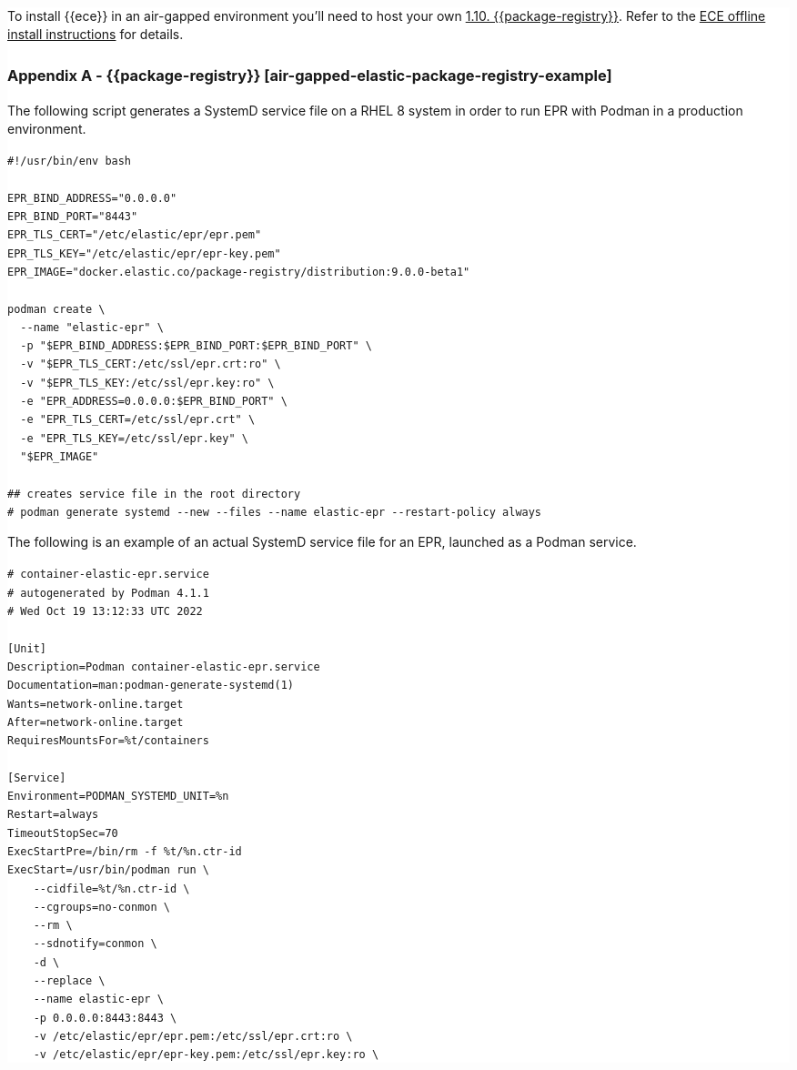 To install {{ece}} in an air-gapped environment you’ll need to host your own [1.10. {{package-registry}}](../../../deploy-manage/deploy/self-managed/air-gapped-install.md#air-gapped-elastic-package-registry). Refer to the [ECE offline install instructions](https://www.elastic.co/guide/en/cloud-enterprise/current/ece-install-offline.html) for details.


### Appendix A - {{package-registry}} [air-gapped-elastic-package-registry-example]

The following script generates a SystemD service file on a RHEL 8 system in order to run EPR with Podman in a production environment.

```shell
#!/usr/bin/env bash

EPR_BIND_ADDRESS="0.0.0.0"
EPR_BIND_PORT="8443"
EPR_TLS_CERT="/etc/elastic/epr/epr.pem"
EPR_TLS_KEY="/etc/elastic/epr/epr-key.pem"
EPR_IMAGE="docker.elastic.co/package-registry/distribution:9.0.0-beta1"

podman create \
  --name "elastic-epr" \
  -p "$EPR_BIND_ADDRESS:$EPR_BIND_PORT:$EPR_BIND_PORT" \
  -v "$EPR_TLS_CERT:/etc/ssl/epr.crt:ro" \
  -v "$EPR_TLS_KEY:/etc/ssl/epr.key:ro" \
  -e "EPR_ADDRESS=0.0.0.0:$EPR_BIND_PORT" \
  -e "EPR_TLS_CERT=/etc/ssl/epr.crt" \
  -e "EPR_TLS_KEY=/etc/ssl/epr.key" \
  "$EPR_IMAGE"

## creates service file in the root directory
# podman generate systemd --new --files --name elastic-epr --restart-policy always
```

The following is an example of an actual SystemD service file for an EPR, launched as a Podman service.

```shell
# container-elastic-epr.service
# autogenerated by Podman 4.1.1
# Wed Oct 19 13:12:33 UTC 2022

[Unit]
Description=Podman container-elastic-epr.service
Documentation=man:podman-generate-systemd(1)
Wants=network-online.target
After=network-online.target
RequiresMountsFor=%t/containers

[Service]
Environment=PODMAN_SYSTEMD_UNIT=%n
Restart=always
TimeoutStopSec=70
ExecStartPre=/bin/rm -f %t/%n.ctr-id
ExecStart=/usr/bin/podman run \
	--cidfile=%t/%n.ctr-id \
	--cgroups=no-conmon \
	--rm \
	--sdnotify=conmon \
	-d \
	--replace \
	--name elastic-epr \
	-p 0.0.0.0:8443:8443 \
	-v /etc/elastic/epr/epr.pem:/etc/ssl/epr.crt:ro \
	-v /etc/elastic/epr/epr-key.pem:/etc/ssl/epr.key:ro \
```